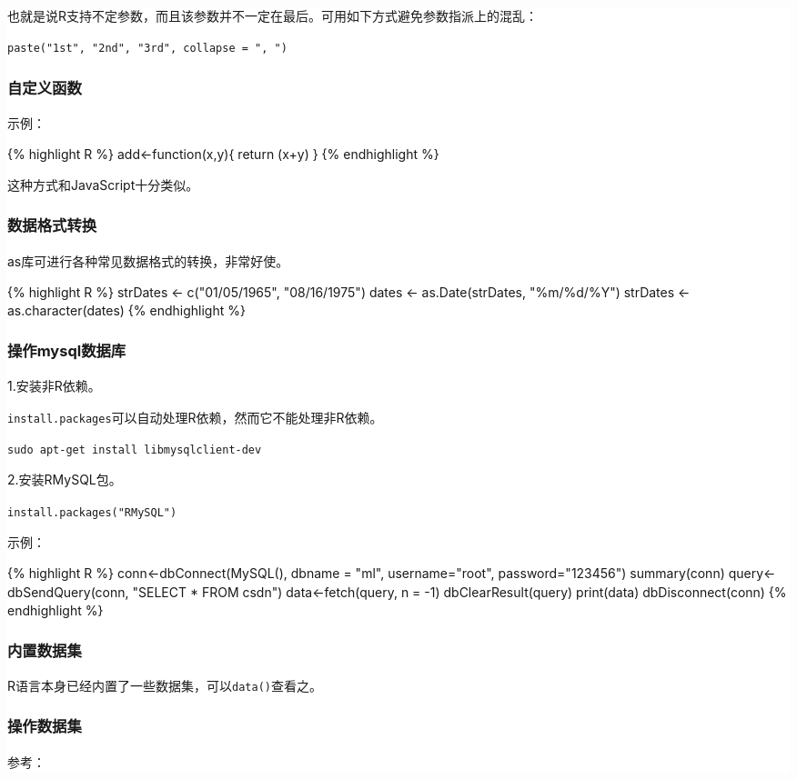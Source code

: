 也就是说R支持不定参数，而且该参数并不一定在最后。可用如下方式避免参数指派上的混乱：

`paste("1st", "2nd", "3rd", collapse = ", ")`

### 自定义函数

示例：

{% highlight R %}
add<-function(x,y){
  return (x+y)
}
{% endhighlight %}

这种方式和JavaScript十分类似。

### 数据格式转换

as库可进行各种常见数据格式的转换，非常好使。

{% highlight R %}
strDates <- c("01/05/1965", "08/16/1975")
dates <- as.Date(strDates, "%m/%d/%Y") 
strDates <- as.character(dates)
{% endhighlight %}

### 操作mysql数据库

1.安装非R依赖。

`install.packages`可以自动处理R依赖，然而它不能处理非R依赖。

`sudo apt-get install libmysqlclient-dev`

2.安装RMySQL包。

`install.packages("RMySQL")`

示例：

{% highlight R %}
conn<-dbConnect(MySQL(), dbname = "ml", username="root", password="123456")
summary(conn)
query<-dbSendQuery(conn, "SELECT * FROM csdn")
data<-fetch(query, n = -1)
dbClearResult(query)
print(data)
dbDisconnect(conn)
{% endhighlight %}

### 内置数据集

R语言本身已经内置了一些数据集，可以`data()`查看之。

### 操作数据集

参考：
